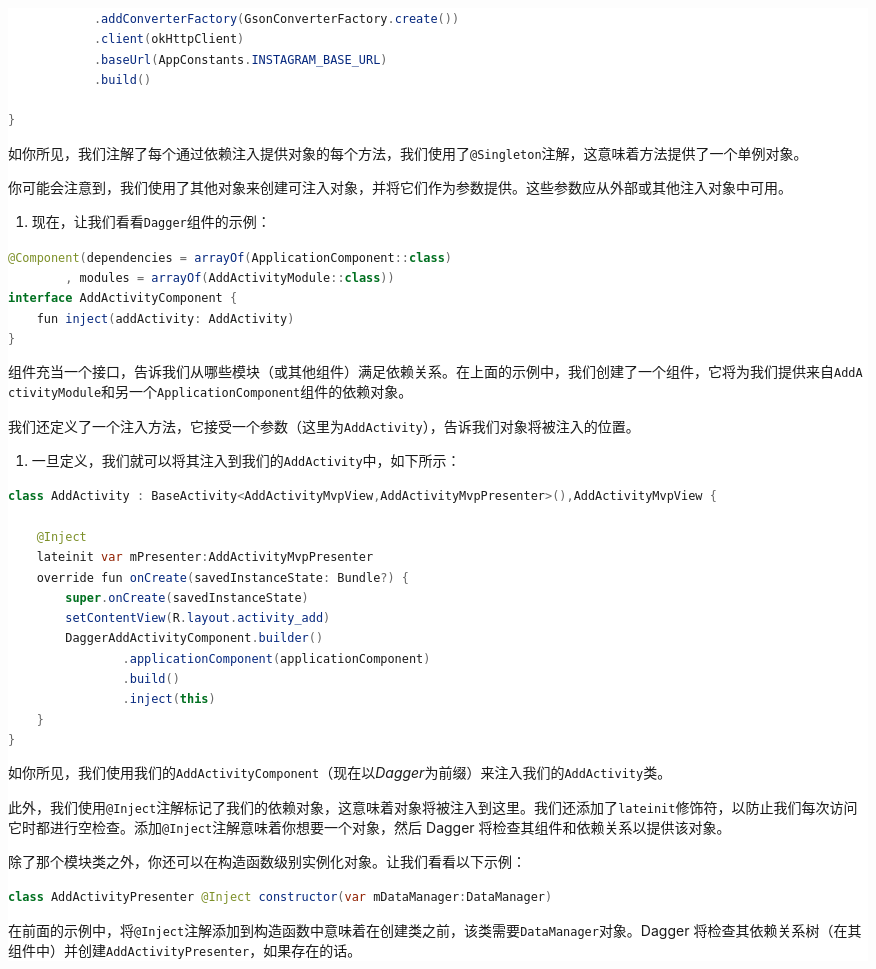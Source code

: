 ```java
            .addConverterFactory(GsonConverterFactory.create())
            .client(okHttpClient)
            .baseUrl(AppConstants.INSTAGRAM_BASE_URL)
            .build()

}
```

如你所见，我们注解了每个通过依赖注入提供对象的每个方法，我们使用了`@Singleton`注解，这意味着方法提供了一个单例对象。

你可能会注意到，我们使用了其他对象来创建可注入对象，并将它们作为参数提供。这些参数应从外部或其他注入对象中可用。

1.  现在，让我们看看`Dagger`组件的示例：

```java
@Component(dependencies = arrayOf(ApplicationComponent::class)
        , modules = arrayOf(AddActivityModule::class))
interface AddActivityComponent {
    fun inject(addActivity: AddActivity)
}
```

组件充当一个接口，告诉我们从哪些模块（或其他组件）满足依赖关系。在上面的示例中，我们创建了一个组件，它将为我们提供来自`AddActivityModule`和另一个`ApplicationComponent`组件的依赖对象。

我们还定义了一个注入方法，它接受一个参数（这里为`AddActivity`），告诉我们对象将被注入的位置。

1.  一旦定义，我们就可以将其注入到我们的`AddActivity`中，如下所示：

```java
class AddActivity : BaseActivity<AddActivityMvpView,AddActivityMvpPresenter>(),AddActivityMvpView {

    @Inject
    lateinit var mPresenter:AddActivityMvpPresenter
    override fun onCreate(savedInstanceState: Bundle?) {
        super.onCreate(savedInstanceState)
        setContentView(R.layout.activity_add)
        DaggerAddActivityComponent.builder()
                .applicationComponent(applicationComponent)
                .build()
                .inject(this)
    }
}
```

如你所见，我们使用我们的`AddActivityComponent`（现在以*Dagger*为前缀）来注入我们的`AddActivity`类。

此外，我们使用`@Inject`注解标记了我们的依赖对象，这意味着对象将被注入到这里。我们还添加了`lateinit`修饰符，以防止我们每次访问它时都进行空检查。添加`@Inject`注解意味着你想要一个对象，然后 Dagger 将检查其组件和依赖关系以提供该对象。

除了那个模块类之外，你还可以在构造函数级别实例化对象。让我们看看以下示例：

```java
class AddActivityPresenter @Inject constructor(var mDataManager:DataManager)
```

在前面的示例中，将`@Inject`注解添加到构造函数中意味着在创建类之前，该类需要`DataManager`对象。Dagger 将检查其依赖关系树（在其组件中）并创建`AddActivityPresenter`，如果存在的话。
